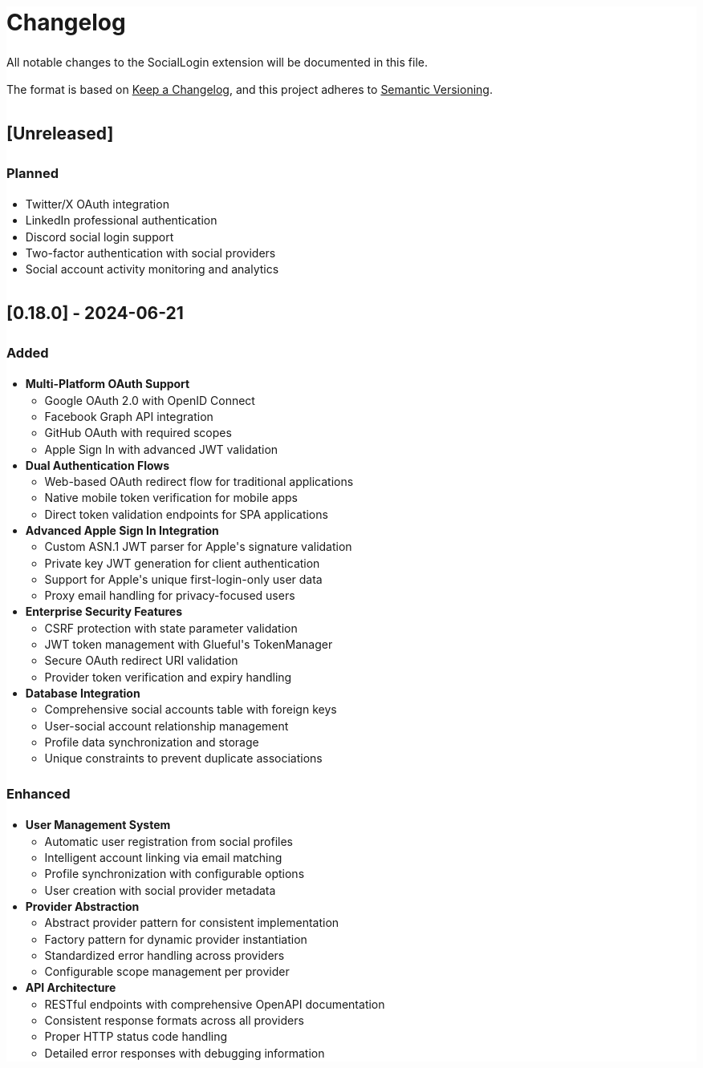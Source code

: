 # Changelog

All notable changes to the SocialLogin extension will be documented in this file.

The format is based on [Keep a Changelog](https://keepachangelog.com/en/1.0.0/),
and this project adheres to [Semantic Versioning](https://semver.org/spec/v2.0.0.html).

## [Unreleased]

### Planned
- Twitter/X OAuth integration
- LinkedIn professional authentication
- Discord social login support
- Two-factor authentication with social providers
- Social account activity monitoring and analytics

## [0.18.0] - 2024-06-21

### Added
- **Multi-Platform OAuth Support**
  - Google OAuth 2.0 with OpenID Connect
  - Facebook Graph API integration
  - GitHub OAuth with required scopes
  - Apple Sign In with advanced JWT validation
- **Dual Authentication Flows**
  - Web-based OAuth redirect flow for traditional applications
  - Native mobile token verification for mobile apps
  - Direct token validation endpoints for SPA applications
- **Advanced Apple Sign In Integration**
  - Custom ASN.1 JWT parser for Apple's signature validation
  - Private key JWT generation for client authentication
  - Support for Apple's unique first-login-only user data
  - Proxy email handling for privacy-focused users
- **Enterprise Security Features**
  - CSRF protection with state parameter validation
  - JWT token management with Glueful's TokenManager
  - Secure OAuth redirect URI validation
  - Provider token verification and expiry handling
- **Database Integration**
  - Comprehensive social accounts table with foreign keys
  - User-social account relationship management
  - Profile data synchronization and storage
  - Unique constraints to prevent duplicate associations

### Enhanced
- **User Management System**
  - Automatic user registration from social profiles
  - Intelligent account linking via email matching
  - Profile synchronization with configurable options
  - User creation with social provider metadata
- **Provider Abstraction**
  - Abstract provider pattern for consistent implementation
  - Factory pattern for dynamic provider instantiation
  - Standardized error handling across providers
  - Configurable scope management per provider
- **API Architecture**
  - RESTful endpoints with comprehensive OpenAPI documentation
  - Consistent response formats across all providers
  - Proper HTTP status code handling
  - Detailed error responses with debugging information
